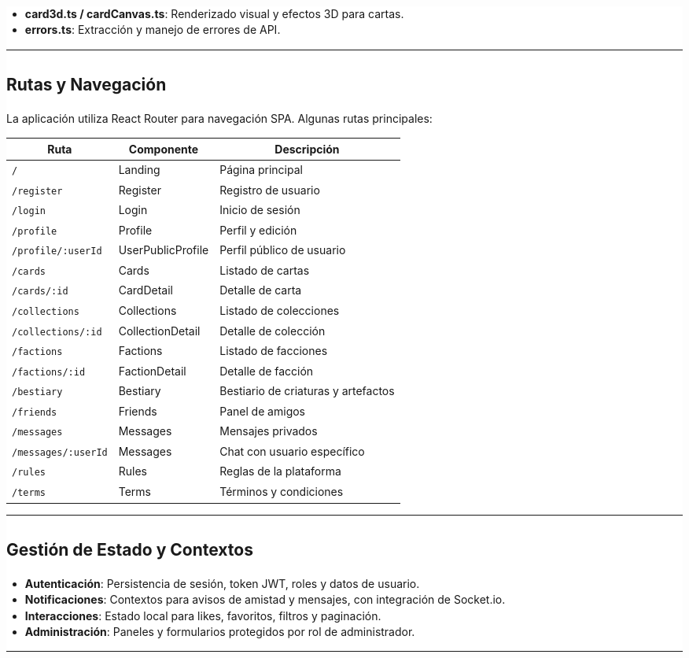 - **card3d.ts / cardCanvas.ts**: Renderizado visual y efectos 3D para cartas.
- **errors.ts**: Extracción y manejo de errores de API.

---

## Rutas y Navegación

La aplicación utiliza React Router para navegación SPA. Algunas rutas principales:

| Ruta                | Componente        | Descripción                         |
| ------------------- | ----------------- | ----------------------------------- |
| `/`                 | Landing           | Página principal                    |
| `/register`         | Register          | Registro de usuario                 |
| `/login`            | Login             | Inicio de sesión                    |
| `/profile`          | Profile           | Perfil y edición                    |
| `/profile/:userId`  | UserPublicProfile | Perfil público de usuario           |
| `/cards`            | Cards             | Listado de cartas                   |
| `/cards/:id`        | CardDetail        | Detalle de carta                    |
| `/collections`      | Collections       | Listado de colecciones              |
| `/collections/:id`  | CollectionDetail  | Detalle de colección                |
| `/factions`         | Factions          | Listado de facciones                |
| `/factions/:id`     | FactionDetail     | Detalle de facción                  |
| `/bestiary`         | Bestiary          | Bestiario de criaturas y artefactos |
| `/friends`          | Friends           | Panel de amigos                     |
| `/messages`         | Messages          | Mensajes privados                   |
| `/messages/:userId` | Messages          | Chat con usuario específico         |
| `/rules`            | Rules             | Reglas de la plataforma             |
| `/terms`            | Terms             | Términos y condiciones              |

---

## Gestión de Estado y Contextos

- **Autenticación**: Persistencia de sesión, token JWT, roles y datos de usuario.
- **Notificaciones**: Contextos para avisos de amistad y mensajes, con integración de Socket.io.
- **Interacciones**: Estado local para likes, favoritos, filtros y paginación.
- **Administración**: Paneles y formularios protegidos por rol de administrador.

---
